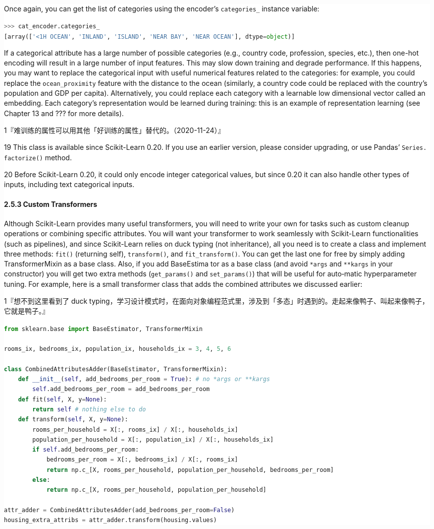 Once again, you can get the list of categories using the encoder’s `categories_` instance variable:

```py
>>> cat_encoder.categories_ 
[array(['<1H OCEAN', 'INLAND', 'ISLAND', 'NEAR BAY', 'NEAR OCEAN'], dtype=object)]
```

If a categorical attribute has a large number of possible categories (e.g., country code, profession, species, etc.), then one-hot encoding will result in a large number of input features. This may slow down training and degrade performance. If this happens, you may want to replace the categorical input with useful numerical features related to the categories: for example, you could replace the `ocean_proximity` feature with the distance to the ocean (similarly, a country code could be replaced with the country’s population and GDP per capita). Alternatively, you could replace each category with a learnable low dimensional vector called an embedding. Each category’s representation would be learned during training: this is an example of representation learning (see Chapter 13 and ??? for more details).

1『难训练的属性可以用其他「好训练的属性」替代的。（2020-11-24）』

19 This class is available since Scikit-Learn 0.20. If you use an earlier version, please consider upgrading, or use Pandas’ `Series.factorize()` method.

20 Before Scikit-Learn 0.20, it could only encode integer categorical values, but since 0.20 it can also handle other types of inputs, including text categorical inputs.

#### 2.5.3 Custom Transformers

Although Scikit-Learn provides many useful transformers, you will need to write your own for tasks such as custom cleanup operations or combining specific attributes. You will want your transformer to work seamlessly with Scikit-Learn functionalities (such as pipelines), and since Scikit-Learn relies on duck typing (not inheritance), all you need is to create a class and implement three methods: `fit()` (returning self), `transform()`, and `fit_transform()`. You can get the last one for free by simply adding TransformerMixin as a base class. Also, if you add BaseEstima tor as a base class (and avoid `*args` and `**kargs` in your constructor) you will get two extra methods (`get_params()` and `set_params()`) that will be useful for auto‐matic hyperparameter tuning. For example, here is a small transformer class that adds the combined attributes we discussed earlier:

1『想不到这里看到了 duck typing，学习设计模式时，在面向对象编程范式里，涉及到「多态」时遇到的。走起来像鸭子、叫起来像鸭子，它就是鸭子。』

```py
from sklearn.base import BaseEstimator, TransformerMixin

rooms_ix, bedrooms_ix, population_ix, households_ix = 3, 4, 5, 6 

class CombinedAttributesAdder(BaseEstimator, TransformerMixin):
    def __init__(self, add_bedrooms_per_room = True): # no *args or **kargs 
        self.add_bedrooms_per_room = add_bedrooms_per_room 
    def fit(self, X, y=None):
        return self # nothing else to do
    def transform(self, X, y=None):
        rooms_per_household = X[:, rooms_ix] / X[:, households_ix]
        population_per_household = X[:, population_ix] / X[:, households_ix]
        if self.add_bedrooms_per_room:
            bedrooms_per_room = X[:, bedrooms_ix] / X[:, rooms_ix]
            return np.c_[X, rooms_per_household, population_per_household, bedrooms_per_room] 
        else:
            return np.c_[X, rooms_per_household, population_per_household] 

attr_adder = CombinedAttributesAdder(add_bedrooms_per_room=False) 
housing_extra_attribs = attr_adder.transform(housing.values)
```
